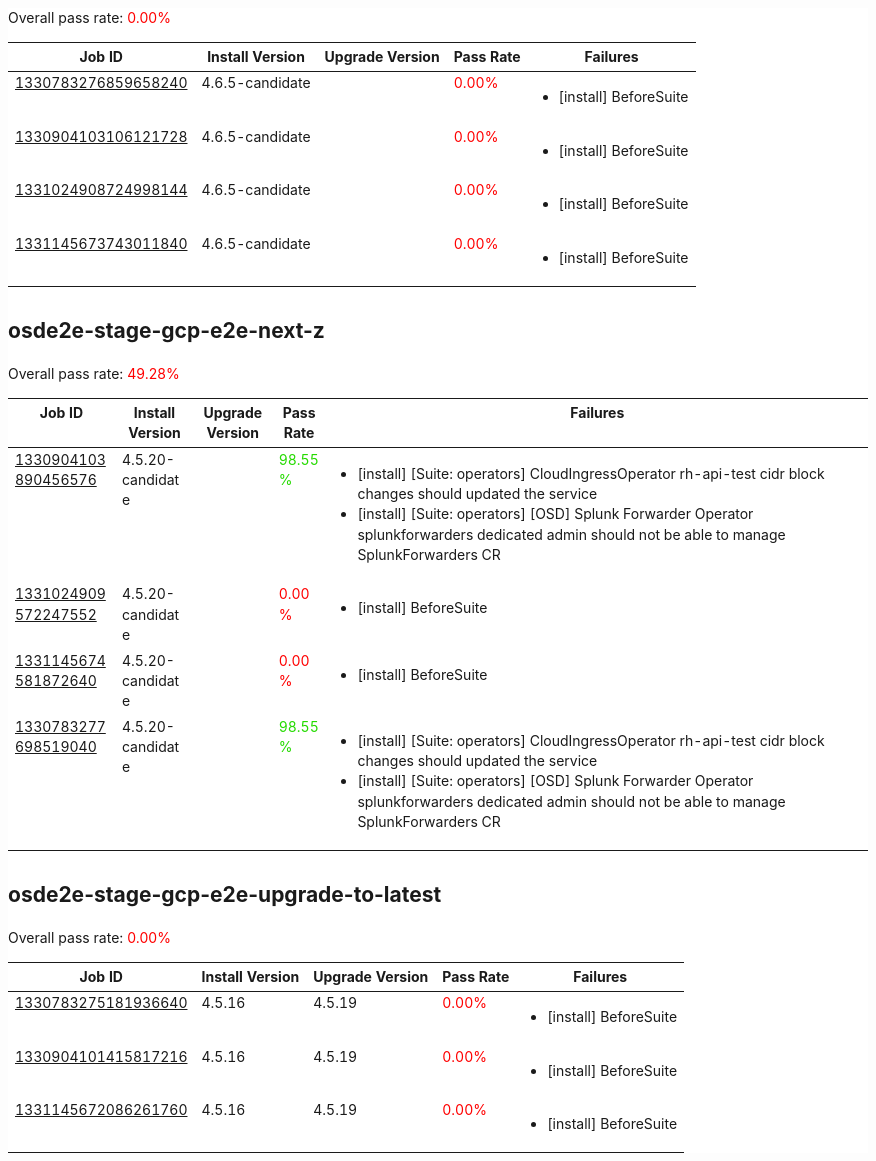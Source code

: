 Overall pass rate: <span style="color:#ff0000;">0.00%</span>

| Job ID | Install Version | Upgrade Version | Pass Rate | Failures |
|--------|-----------------|-----------------|-----------|----------|
[1330783276859658240](https://prow.ci.openshift.org/view/gs/origin-ci-test/logs/osde2e-stage-gcp-e2e-next-y/1330783276859658240) | 4.6.5-candidate |  | <span style="color:#ff0000;">0.00%</span>|<ul><li>[install] BeforeSuite</li></ul>
[1330904103106121728](https://prow.ci.openshift.org/view/gs/origin-ci-test/logs/osde2e-stage-gcp-e2e-next-y/1330904103106121728) | 4.6.5-candidate |  | <span style="color:#ff0000;">0.00%</span>|<ul><li>[install] BeforeSuite</li></ul>
[1331024908724998144](https://prow.ci.openshift.org/view/gs/origin-ci-test/logs/osde2e-stage-gcp-e2e-next-y/1331024908724998144) | 4.6.5-candidate |  | <span style="color:#ff0000;">0.00%</span>|<ul><li>[install] BeforeSuite</li></ul>
[1331145673743011840](https://prow.ci.openshift.org/view/gs/origin-ci-test/logs/osde2e-stage-gcp-e2e-next-y/1331145673743011840) | 4.6.5-candidate |  | <span style="color:#ff0000;">0.00%</span>|<ul><li>[install] BeforeSuite</li></ul>



## osde2e-stage-gcp-e2e-next-z

Overall pass rate: <span style="color:#ff0000;">49.28%</span>

| Job ID | Install Version | Upgrade Version | Pass Rate | Failures |
|--------|-----------------|-----------------|-----------|----------|
[1330904103890456576](https://prow.ci.openshift.org/view/gs/origin-ci-test/logs/osde2e-stage-gcp-e2e-next-z/1330904103890456576) | 4.5.20-candidate |  | <span style="color:#25da00;">98.55%</span>|<ul><li>[install] [Suite: operators] CloudIngressOperator rh-api-test cidr block changes should updated the service</li><li>[install] [Suite: operators] [OSD] Splunk Forwarder Operator splunkforwarders dedicated admin should not be able to manage SplunkForwarders CR</li></ul>
[1331024909572247552](https://prow.ci.openshift.org/view/gs/origin-ci-test/logs/osde2e-stage-gcp-e2e-next-z/1331024909572247552) | 4.5.20-candidate |  | <span style="color:#ff0000;">0.00%</span>|<ul><li>[install] BeforeSuite</li></ul>
[1331145674581872640](https://prow.ci.openshift.org/view/gs/origin-ci-test/logs/osde2e-stage-gcp-e2e-next-z/1331145674581872640) | 4.5.20-candidate |  | <span style="color:#ff0000;">0.00%</span>|<ul><li>[install] BeforeSuite</li></ul>
[1330783277698519040](https://prow.ci.openshift.org/view/gs/origin-ci-test/logs/osde2e-stage-gcp-e2e-next-z/1330783277698519040) | 4.5.20-candidate |  | <span style="color:#25da00;">98.55%</span>|<ul><li>[install] [Suite: operators] CloudIngressOperator rh-api-test cidr block changes should updated the service</li><li>[install] [Suite: operators] [OSD] Splunk Forwarder Operator splunkforwarders dedicated admin should not be able to manage SplunkForwarders CR</li></ul>



## osde2e-stage-gcp-e2e-upgrade-to-latest

Overall pass rate: <span style="color:#ff0000;">0.00%</span>

| Job ID | Install Version | Upgrade Version | Pass Rate | Failures |
|--------|-----------------|-----------------|-----------|----------|
[1330783275181936640](https://prow.ci.openshift.org/view/gs/origin-ci-test/logs/osde2e-stage-gcp-e2e-upgrade-to-latest/1330783275181936640) | 4.5.16 | 4.5.19 | <span style="color:#ff0000;">0.00%</span>|<ul><li>[install] BeforeSuite</li></ul>
[1330904101415817216](https://prow.ci.openshift.org/view/gs/origin-ci-test/logs/osde2e-stage-gcp-e2e-upgrade-to-latest/1330904101415817216) | 4.5.16 | 4.5.19 | <span style="color:#ff0000;">0.00%</span>|<ul><li>[install] BeforeSuite</li></ul>
[1331145672086261760](https://prow.ci.openshift.org/view/gs/origin-ci-test/logs/osde2e-stage-gcp-e2e-upgrade-to-latest/1331145672086261760) | 4.5.16 | 4.5.19 | <span style="color:#ff0000;">0.00%</span>|<ul><li>[install] BeforeSuite</li></ul>

